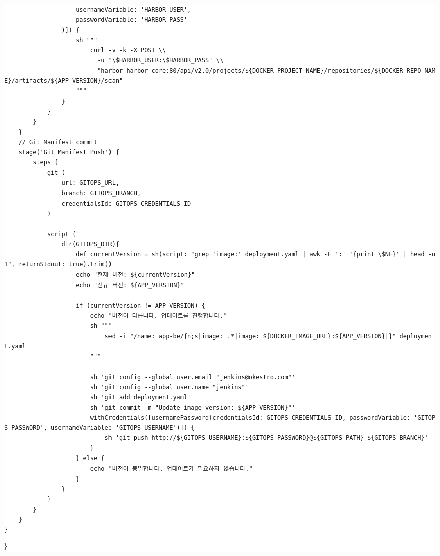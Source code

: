                         usernameVariable: 'HARBOR_USER',
                        passwordVariable: 'HARBOR_PASS'
                    )]) {
                        sh """
                            curl -v -k -X POST \\
                              -u "\$HARBOR_USER:\$HARBOR_PASS" \\
                              "harbor-harbor-core:80/api/v2.0/projects/${DOCKER_PROJECT_NAME}/repositories/${DOCKER_REPO_NAME}/artifacts/${APP_VERSION}/scan"
                        """
                    }
                }
            }
        }
        // Git Manifest commit
        stage('Git Manifest Push') {
            steps {
                git (
                    url: GITOPS_URL,
                    branch: GITOPS_BRANCH,
                    credentialsId: GITOPS_CREDENTIALS_ID
                )

                script {
                    dir(GITOPS_DIR){
                        def currentVersion = sh(script: "grep 'image:' deployment.yaml | awk -F ':' '{print \$NF}' | head -n 1", returnStdout: true).trim()
                        echo "현재 버전: ${currentVersion}"
                        echo "신규 버전: ${APP_VERSION}"
                        
                        if (currentVersion != APP_VERSION) {
                            echo "버전이 다릅니다. 업데이트를 진행합니다."
                            sh """
                                sed -i "/name: app-be/{n;s|image: .*|image: ${DOCKER_IMAGE_URL}:${APP_VERSION}|}" deployment.yaml
                            """

                            sh 'git config --global user.email "jenkins@okestro.com"'
                            sh 'git config --global user.name "jenkins"'
                            sh 'git add deployment.yaml'
                            sh 'git commit -m "Update image version: ${APP_VERSION}"'
                            withCredentials([usernamePassword(credentialsId: GITOPS_CREDENTIALS_ID, passwordVariable: 'GITOPS_PASSWORD', usernameVariable: 'GITOPS_USERNAME')]) {
                                sh 'git push http://${GITOPS_USERNAME}:${GITOPS_PASSWORD}@${GITOPS_PATH} ${GITOPS_BRANCH}'
                            }
                        } else {
                            echo "버전이 동일합니다. 업데이트가 필요하지 않습니다."
                        }
                    }
                }
            }   
        }
    }
}





